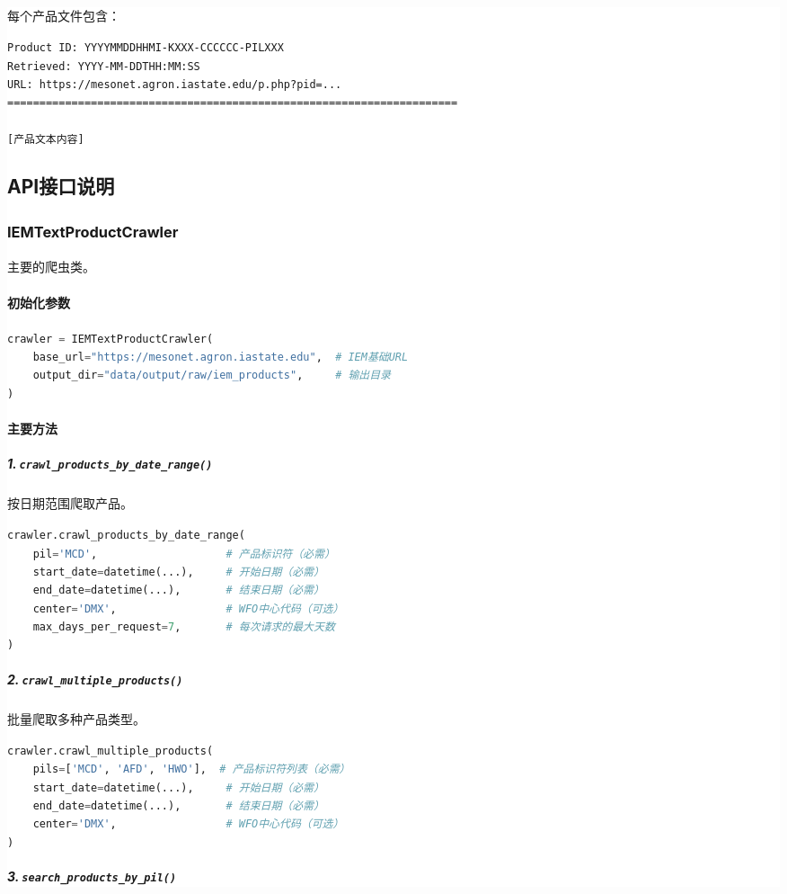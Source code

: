 每个产品文件包含：

```
Product ID: YYYYMMDDHHMI-KXXX-CCCCCC-PILXXX
Retrieved: YYYY-MM-DDTHH:MM:SS
URL: https://mesonet.agron.iastate.edu/p.php?pid=...
======================================================================

[产品文本内容]
```

## API接口说明

### IEMTextProductCrawler

主要的爬虫类。

#### 初始化参数

```python
crawler = IEMTextProductCrawler(
    base_url="https://mesonet.agron.iastate.edu",  # IEM基础URL
    output_dir="data/output/raw/iem_products",     # 输出目录
)
```

#### 主要方法

##### 1. `crawl_products_by_date_range()`

按日期范围爬取产品。

```python
crawler.crawl_products_by_date_range(
    pil='MCD',                    # 产品标识符（必需）
    start_date=datetime(...),     # 开始日期（必需）
    end_date=datetime(...),       # 结束日期（必需）
    center='DMX',                 # WFO中心代码（可选）
    max_days_per_request=7,       # 每次请求的最大天数
)
```

##### 2. `crawl_multiple_products()`

批量爬取多种产品类型。

```python
crawler.crawl_multiple_products(
    pils=['MCD', 'AFD', 'HWO'],  # 产品标识符列表（必需）
    start_date=datetime(...),     # 开始日期（必需）
    end_date=datetime(...),       # 结束日期（必需）
    center='DMX',                 # WFO中心代码（可选）
)
```

##### 3. `search_products_by_pil()`
